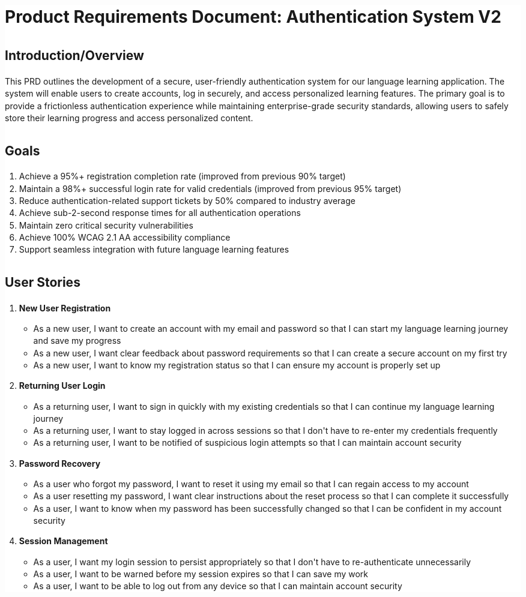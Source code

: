 # Product Requirements Document: Authentication System V2

## Introduction/Overview

This PRD outlines the development of a secure, user-friendly authentication system for our language learning application. The system will enable users to create accounts, log in securely, and access personalized learning features. The primary goal is to provide a frictionless authentication experience while maintaining enterprise-grade security standards, allowing users to safely store their learning progress and access personalized content.

## Goals

1. Achieve a 95%+ registration completion rate (improved from previous 90% target)
2. Maintain a 98%+ successful login rate for valid credentials (improved from previous 95% target)
3. Reduce authentication-related support tickets by 50% compared to industry average
4. Achieve sub-2-second response times for all authentication operations
5. Maintain zero critical security vulnerabilities
6. Achieve 100% WCAG 2.1 AA accessibility compliance
7. Support seamless integration with future language learning features

## User Stories

1. **New User Registration**
   - As a new user, I want to create an account with my email and password so that I can start my language learning journey and save my progress
   - As a new user, I want clear feedback about password requirements so that I can create a secure account on my first try
   - As a new user, I want to know my registration status so that I can ensure my account is properly set up

2. **Returning User Login**
   - As a returning user, I want to sign in quickly with my existing credentials so that I can continue my language learning journey
   - As a returning user, I want to stay logged in across sessions so that I don't have to re-enter my credentials frequently
   - As a returning user, I want to be notified of suspicious login attempts so that I can maintain account security

3. **Password Recovery**
   - As a user who forgot my password, I want to reset it using my email so that I can regain access to my account
   - As a user resetting my password, I want clear instructions about the reset process so that I can complete it successfully
   - As a user, I want to know when my password has been successfully changed so that I can be confident in my account security

4. **Session Management**
   - As a user, I want my login session to persist appropriately so that I don't have to re-authenticate unnecessarily
   - As a user, I want to be warned before my session expires so that I can save my work
   - As a user, I want to be able to log out from any device so that I can maintain account security
